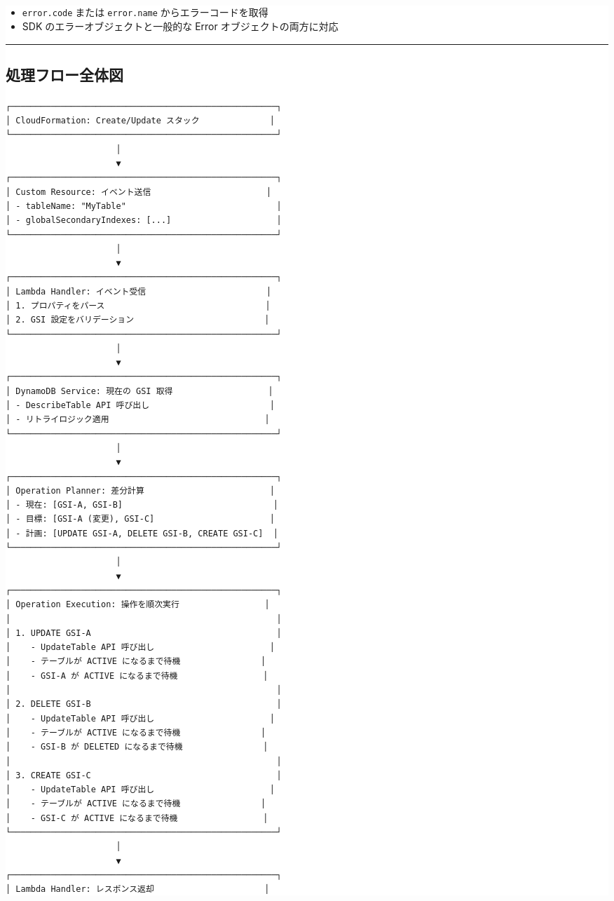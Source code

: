 - `error.code` または `error.name` からエラーコードを取得
- SDK のエラーオブジェクトと一般的な Error オブジェクトの両方に対応

---

## 処理フロー全体図

```
┌─────────────────────────────────────────────────────┐
│ CloudFormation: Create/Update スタック              │
└─────────────────────────────────────────────────────┘
                      │
                      ▼
┌─────────────────────────────────────────────────────┐
│ Custom Resource: イベント送信                       │
│ - tableName: "MyTable"                              │
│ - globalSecondaryIndexes: [...]                     │
└─────────────────────────────────────────────────────┘
                      │
                      ▼
┌─────────────────────────────────────────────────────┐
│ Lambda Handler: イベント受信                        │
│ 1. プロパティをパース                                │
│ 2. GSI 設定をバリデーション                          │
└─────────────────────────────────────────────────────┘
                      │
                      ▼
┌─────────────────────────────────────────────────────┐
│ DynamoDB Service: 現在の GSI 取得                   │
│ - DescribeTable API 呼び出し                        │
│ - リトライロジック適用                               │
└─────────────────────────────────────────────────────┘
                      │
                      ▼
┌─────────────────────────────────────────────────────┐
│ Operation Planner: 差分計算                         │
│ - 現在: [GSI-A, GSI-B]                              │
│ - 目標: [GSI-A (変更), GSI-C]                       │
│ - 計画: [UPDATE GSI-A, DELETE GSI-B, CREATE GSI-C]  │
└─────────────────────────────────────────────────────┘
                      │
                      ▼
┌─────────────────────────────────────────────────────┐
│ Operation Execution: 操作を順次実行                 │
│                                                     │
│ 1. UPDATE GSI-A                                     │
│    - UpdateTable API 呼び出し                       │
│    - テーブルが ACTIVE になるまで待機                │
│    - GSI-A が ACTIVE になるまで待機                 │
│                                                     │
│ 2. DELETE GSI-B                                     │
│    - UpdateTable API 呼び出し                       │
│    - テーブルが ACTIVE になるまで待機                │
│    - GSI-B が DELETED になるまで待機                │
│                                                     │
│ 3. CREATE GSI-C                                     │
│    - UpdateTable API 呼び出し                       │
│    - テーブルが ACTIVE になるまで待機                │
│    - GSI-C が ACTIVE になるまで待機                 │
└─────────────────────────────────────────────────────┘
                      │
                      ▼
┌─────────────────────────────────────────────────────┐
│ Lambda Handler: レスポンス返却                      │
```